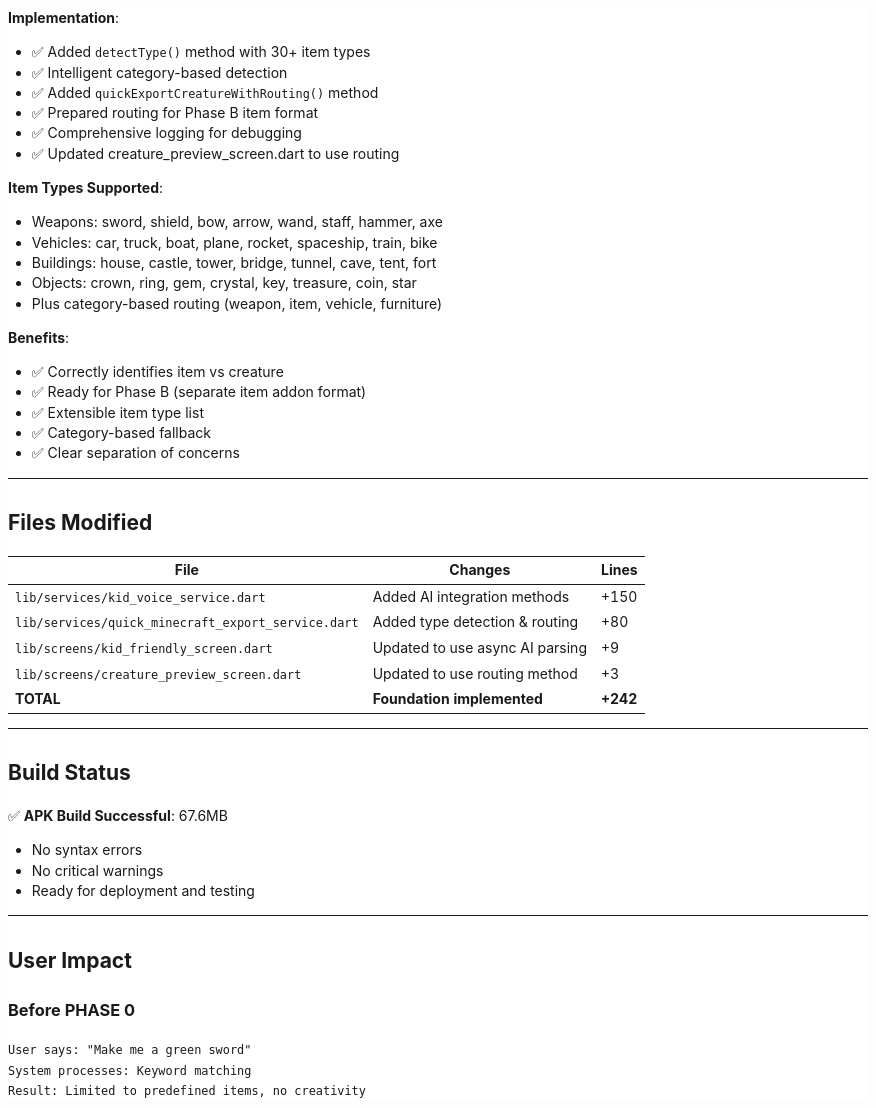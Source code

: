 **Implementation**:
- ✅ Added `detectType()` method with 30+ item types
- ✅ Intelligent category-based detection
- ✅ Added `quickExportCreatureWithRouting()` method
- ✅ Prepared routing for Phase B item format
- ✅ Comprehensive logging for debugging
- ✅ Updated creature_preview_screen.dart to use routing

**Item Types Supported**:
- Weapons: sword, shield, bow, arrow, wand, staff, hammer, axe
- Vehicles: car, truck, boat, plane, rocket, spaceship, train, bike
- Buildings: house, castle, tower, bridge, tunnel, cave, tent, fort
- Objects: crown, ring, gem, crystal, key, treasure, coin, star
- Plus category-based routing (weapon, item, vehicle, furniture)

**Benefits**:
- ✅ Correctly identifies item vs creature
- ✅ Ready for Phase B (separate item addon format)
- ✅ Extensible item type list
- ✅ Category-based fallback
- ✅ Clear separation of concerns

---

## Files Modified

| File | Changes | Lines |
|------|---------|-------|
| `lib/services/kid_voice_service.dart` | Added AI integration methods | +150 |
| `lib/services/quick_minecraft_export_service.dart` | Added type detection & routing | +80 |
| `lib/screens/kid_friendly_screen.dart` | Updated to use async AI parsing | +9 |
| `lib/screens/creature_preview_screen.dart` | Updated to use routing method | +3 |
| **TOTAL** | **Foundation implemented** | **+242** |

---

## Build Status

✅ **APK Build Successful**: 67.6MB
- No syntax errors
- No critical warnings
- Ready for deployment and testing

---

## User Impact

### Before PHASE 0
```
User says: "Make me a green sword"
System processes: Keyword matching
Result: Limited to predefined items, no creativity
```
